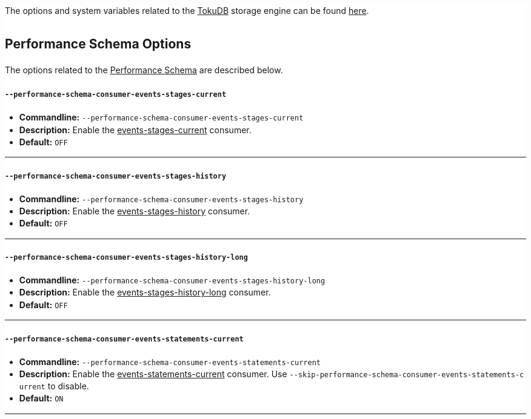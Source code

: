 The options and system variables related to the [TokuDB](/columns-storage-engines-and-plugins/storage-engines/tokudb) storage engine can be found [here](/columns-storage-engines-and-plugins/storage-engines/tokudb/tokudb-system-variables).

## Performance Schema Options

The options related to the [Performance Schema](/sql-statements-structure/sql-statements/administrative-sql-statements/system-tables/performance-schema) are described below.



#### `--performance-schema-consumer-events-stages-current`

- <strong>Commandline:</strong> <code class="fixed" style="white-space:pre-wrap">--performance-schema-consumer-events-stages-current</code>
- <strong>Description:</strong> Enable the [events-stages-current](/sql-statements-structure/sql-statements/administrative-sql-statements/system-tables/performance-schema/performance-schema-tables/performance-schema-events_stages_current-table) consumer.
- <strong>Default:</strong> `OFF`

---

#### `--performance-schema-consumer-events-stages-history`

- <strong>Commandline:</strong> <code class="fixed" style="white-space:pre-wrap">--performance-schema-consumer-events-stages-history</code>
- <strong>Description:</strong> Enable the [events-stages-history](/sql-statements-structure/sql-statements/administrative-sql-statements/system-tables/performance-schema/performance-schema-tables/performance-schema-events_stages_history-table) consumer.
- <strong>Default:</strong> `OFF`

---

#### `--performance-schema-consumer-events-stages-history-long`

- <strong>Commandline:</strong> <code class="fixed" style="white-space:pre-wrap">--performance-schema-consumer-events-stages-history-long</code>
- <strong>Description:</strong> Enable the [events-stages-history-long](/sql-statements-structure/sql-statements/administrative-sql-statements/system-tables/performance-schema/performance-schema-tables/performance-schema-events_stages_history_long-table) consumer.
- <strong>Default:</strong> `OFF`

---

#### `--performance-schema-consumer-events-statements-current`

- <strong>Commandline:</strong> <code class="fixed" style="white-space:pre-wrap">--performance-schema-consumer-events-statements-current</code>
- <strong>Description:</strong> Enable the [events-statements-current](/sql-statements-structure/sql-statements/administrative-sql-statements/system-tables/performance-schema/performance-schema-tables/performance-schema-events_statements_current-table) consumer. Use `--skip-performance-schema-consumer-events-statements-current` to disable.
- <strong>Default:</strong> `ON`

---